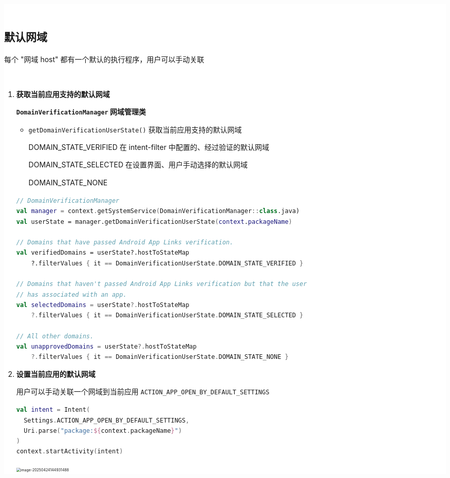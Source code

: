 <br/>

## 默认网域

每个 "网域 host" 都有一个默认的执行程序，用户可以手动关联

<br/>

1. **获取当前应用支持的默认网域**

   **`DomainVerificationManager` 网域管理类**

   - `getDomainVerificationUserState()` 获取当前应用支持的默认网域

     DOMAIN_STATE_VERIFIED 在 intent-filter 中配置的、经过验证的默认网域

     DOMAIN_STATE_SELECTED 在设置界面、用户手动选择的默认网域

     DOMAIN_STATE_NONE

   ```kotlin
   // DomainVerificationManager
   val manager = context.getSystemService(DomainVerificationManager::class.java)
   val userState = manager.getDomainVerificationUserState(context.packageName)
   
   // Domains that have passed Android App Links verification.
   val verifiedDomains = userState?.hostToStateMap
       ?.filterValues { it == DomainVerificationUserState.DOMAIN_STATE_VERIFIED }
   
   // Domains that haven't passed Android App Links verification but that the user
   // has associated with an app.
   val selectedDomains = userState?.hostToStateMap
       ?.filterValues { it == DomainVerificationUserState.DOMAIN_STATE_SELECTED }
   
   // All other domains.
   val unapprovedDomains = userState?.hostToStateMap
       ?.filterValues { it == DomainVerificationUserState.DOMAIN_STATE_NONE }
   ```

2. **设置当前应用的默认网域**

   用户可以手动关联一个网域到当前应用 `ACTION_APP_OPEN_BY_DEFAULT_SETTINGS`

   ```kotlin
   val intent = Intent(
     Settings.ACTION_APP_OPEN_BY_DEFAULT_SETTINGS,
     Uri.parse("package:${context.packageName}")
   )
   context.startActivity(intent)
   ```

   <img src="/Users/xzq/Library/Application Support/typora-user-images/image-20250424144931488.png" alt="image-20250424144931488" style="zoom:50%;" />

